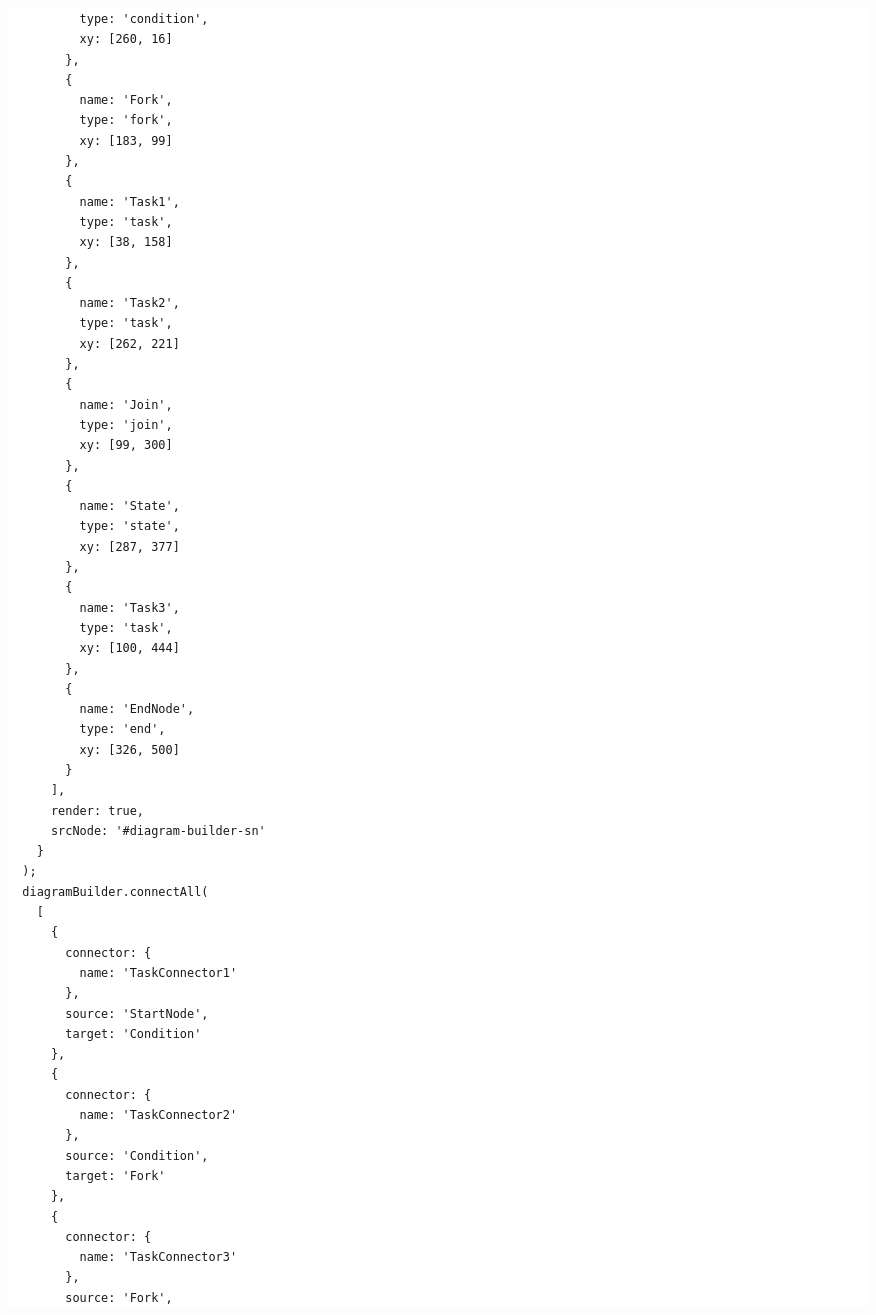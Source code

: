               type: 'condition',
              xy: [260, 16]
            },
            {
              name: 'Fork',
              type: 'fork',
              xy: [183, 99]
            },
            {
              name: 'Task1',
              type: 'task',
              xy: [38, 158]
            },
            {
              name: 'Task2',
              type: 'task',
              xy: [262, 221]
            },
            {
              name: 'Join',
              type: 'join',
              xy: [99, 300]
            },
            {
              name: 'State',
              type: 'state',
              xy: [287, 377]
            },
            {
              name: 'Task3',
              type: 'task',
              xy: [100, 444]
            },
            {
              name: 'EndNode',
              type: 'end',
              xy: [326, 500]
            }
          ],
          render: true,
          srcNode: '#diagram-builder-sn'
        }
      );
      diagramBuilder.connectAll(
        [
          {
            connector: {
              name: 'TaskConnector1'
            },
            source: 'StartNode',
            target: 'Condition'
          },
          {
            connector: {
              name: 'TaskConnector2'
            },
            source: 'Condition',
            target: 'Fork'
          },
          {
            connector: {
              name: 'TaskConnector3'
            },
            source: 'Fork',